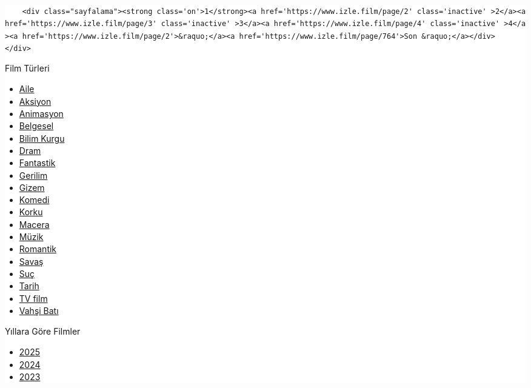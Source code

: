		<div class="sayfalama"><strong class='on'>1</strong><a href='https://www.izle.film/page/2' class='inactive' >2</a><a href='https://www.izle.film/page/3' class='inactive' >3</a><a href='https://www.izle.film/page/4' class='inactive' >4</a><a href='https://www.izle.film/page/2'>&raquo;</a><a href='https://www.izle.film/page/764'>Son &raquo;</a></div>			</div>
<div id="mobil-sidebar"><i class="fa fa-hashtag"></i></div>
<div id="contentx">
	<div id="sidebax">
					<div class="listcontent">
			<div class="title">
				<span class="title-border bd-red"><i class="fas fa-bars"></i> Film Türleri</span>
			</div>
			<ul id="listul" class="custom-scrollbar">
				<li class="cat-item cat-item-68"><a href="https://www.izle.film/kategoriler/aile">Aile</a>
</li>
	<li class="cat-item cat-item-26"><a href="https://www.izle.film/kategoriler/aksiyon">Aksiyon</a>
</li>
	<li class="cat-item cat-item-36"><a href="https://www.izle.film/kategoriler/animasyon">Animasyon</a>
</li>
	<li class="cat-item cat-item-2"><a href="https://www.izle.film/kategoriler/belgesel">Belgesel</a>
</li>
	<li class="cat-item cat-item-28"><a href="https://www.izle.film/kategoriler/bilim-kurgu">Bilim Kurgu</a>
</li>
	<li class="cat-item cat-item-41"><a href="https://www.izle.film/kategoriler/dram">Dram</a>
</li>
	<li class="cat-item cat-item-121"><a href="https://www.izle.film/kategoriler/fantastik">Fantastik</a>
</li>
	<li class="cat-item cat-item-50"><a href="https://www.izle.film/kategoriler/gerilim">Gerilim</a>
</li>
	<li class="cat-item cat-item-238"><a href="https://www.izle.film/kategoriler/gizem">Gizem</a>
</li>
	<li class="cat-item cat-item-10"><a href="https://www.izle.film/kategoriler/komedi">Komedi</a>
</li>
	<li class="cat-item cat-item-27"><a href="https://www.izle.film/kategoriler/korku">Korku</a>
</li>
	<li class="cat-item cat-item-59"><a href="https://www.izle.film/kategoriler/macera">Macera</a>
</li>
	<li class="cat-item cat-item-346"><a href="https://www.izle.film/kategoriler/muzik">Müzik</a>
</li>
	<li class="cat-item cat-item-9"><a href="https://www.izle.film/kategoriler/romantik">Romantik</a>
</li>
	<li class="cat-item cat-item-394"><a href="https://www.izle.film/kategoriler/savas">Savaş</a>
</li>
	<li class="cat-item cat-item-51"><a href="https://www.izle.film/kategoriler/suc">Suç</a>
</li>
	<li class="cat-item cat-item-130"><a href="https://www.izle.film/kategoriler/tarih">Tarih</a>
</li>
	<li class="cat-item cat-item-19"><a href="https://www.izle.film/kategoriler/tv-film">TV film</a>
</li>
	<li class="cat-item cat-item-1085"><a href="https://www.izle.film/kategoriler/vahsi-bati">Vahşi Batı</a>
</li>
			</ul>
		</div>
		<div class="listcontent">
			<div class="title">
				<span class="title-border bd-red"><i class="fas fa-calendar-alt"></i> Yıllara Göre Filmler</span>
			</div>
			<ul id="listulx" class="custom-scrollbar">
								<li><a href="https://www.izle.film/yil/2025">2025</a></li>
									<li><a href="https://www.izle.film/yil/2024">2024</a></li>
									<li><a href="https://www.izle.film/yil/2023">2023</a></li>